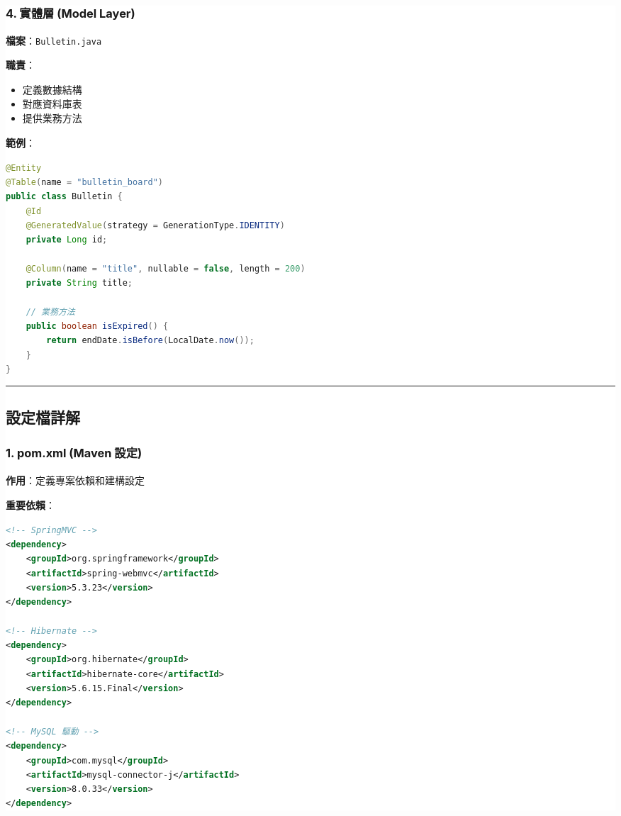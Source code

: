 ### 4. 實體層 (Model Layer)
**檔案**：`Bulletin.java`

**職責**：
- 定義數據結構
- 對應資料庫表
- 提供業務方法

**範例**：
```java
@Entity
@Table(name = "bulletin_board")
public class Bulletin {
    @Id
    @GeneratedValue(strategy = GenerationType.IDENTITY)
    private Long id;
    
    @Column(name = "title", nullable = false, length = 200)
    private String title;
    
    // 業務方法
    public boolean isExpired() {
        return endDate.isBefore(LocalDate.now());
    }
}
```

---

## 設定檔詳解

### 1. pom.xml (Maven 設定)
**作用**：定義專案依賴和建構設定

**重要依賴**：
```xml
<!-- SpringMVC -->
<dependency>
    <groupId>org.springframework</groupId>
    <artifactId>spring-webmvc</artifactId>
    <version>5.3.23</version>
</dependency>

<!-- Hibernate -->
<dependency>
    <groupId>org.hibernate</groupId>
    <artifactId>hibernate-core</artifactId>
    <version>5.6.15.Final</version>
</dependency>

<!-- MySQL 驅動 -->
<dependency>
    <groupId>com.mysql</groupId>
    <artifactId>mysql-connector-j</artifactId>
    <version>8.0.33</version>
</dependency>
```
